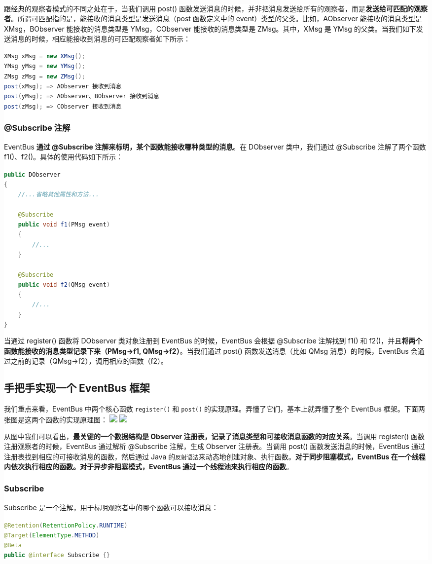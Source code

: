 跟经典的观察者模式的不同之处在于，当我们调用 post() 函数发送消息的时候，并非把消息发送给所有的观察者，而是**发送给可匹配的观察者**。所谓可匹配指的是，能接收的消息类型是发送消息（post 函数定义中的 event）类型的父类。比如，AObserver 能接收的消息类型是 XMsg，BObserver 能接收的消息类型是 YMsg，CObserver 能接收的消息类型是 ZMsg。其中，XMsg 是 YMsg 的父类。当我们如下发送消息的时候，相应能接收到消息的可匹配观察者如下所示：
```java
XMsg xMsg = new XMsg();
YMsg yMsg = new YMsg();
ZMsg zMsg = new ZMsg();
post(xMsg); => AObserver 接收到消息
post(yMsg); => AObserver、BObserver 接收到消息
post(zMsg); => CObserver 接收到消息
```

### @Subscribe 注解
EventBus **通过 @Subscribe 注解来标明，某个函数能接收哪种类型的消息**。在 DObserver 类中，我们通过 @Subscribe 注解了两个函数 f1()、f2()。具体的使用代码如下所示：
```java
public DObserver 
{
    //...省略其他属性和方法...
    
    @Subscribe
    public void f1(PMsg event) 
    { 
        //... 
    }
    
    @Subscribe
    public void f2(QMsg event) 
    { 
        //... 
    }
}
```

当通过 register() 函数将 DObserver 类对象注册到 EventBus 的时候，EventBus 会根据 @Subscribe 注解找到 f1() 和 f2()，并且**将两个函数能接收的消息类型记录下来（PMsg->f1, QMsg->f2）**。当我们通过 post() 函数发送消息（比如 QMsg 消息）的时候，EventBus 会通过之前的记录（QMsg->f2），调用相应的函数（f2）。

## 手把手实现一个 EventBus 框架
我们重点来看，EventBus 中两个核心函数 `register()` 和 `post()` 的实现原理。弄懂了它们，基本上就弄懂了整个 EventBus 框架。下面两张图是这两个函数的实现原理图：
![](https://raw.githubusercontent.com/umarellyh/mPOST/master/GoF/19.png)
![](https://raw.githubusercontent.com/umarellyh/mPOST/master/GoF/20.png)

从图中我们可以看出，**最关键的一个数据结构是 Observer 注册表，记录了消息类型和可接收消息函数的对应关系**。当调用 register() 函数注册观察者的时候，EventBus 通过解析 @Subscribe 注解，生成 Observer 注册表。当调用 post() 函数发送消息的时候，EventBus 通过注册表找到相应的可接收消息的函数，然后通过 Java 的`反射语法`来动态地创建对象、执行函数。**对于同步阻塞模式，EventBus 在一个线程内依次执行相应的函数。对于异步非阻塞模式，EventBus 通过一个线程池来执行相应的函数**。

### Subscribe
Subscribe 是一个注解，用于标明观察者中的哪个函数可以接收消息：
```java
@Retention(RetentionPolicy.RUNTIME)
@Target(ElementType.METHOD)
@Beta
public @interface Subscribe {}
```
